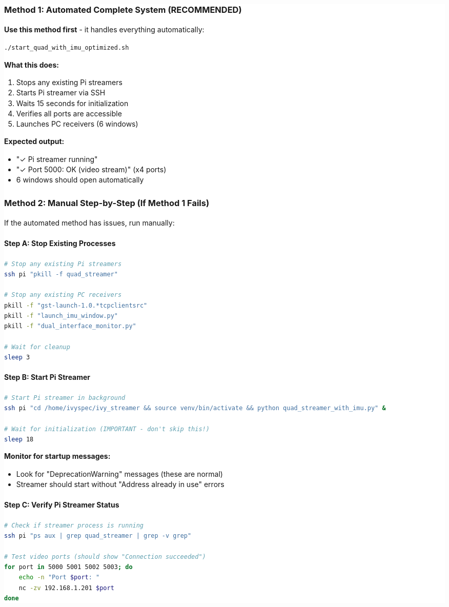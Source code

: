 ### Method 1: Automated Complete System (RECOMMENDED)

**Use this method first** - it handles everything automatically:

```bash
./start_quad_with_imu_optimized.sh
```

**What this does:**
1. Stops any existing Pi streamers
2. Starts Pi streamer via SSH
3. Waits 15 seconds for initialization
4. Verifies all ports are accessible
5. Launches PC receivers (6 windows)

**Expected output:**
- "✓ Pi streamer running"
- "✓ Port 5000: OK (video stream)" (x4 ports)
- 6 windows should open automatically

### Method 2: Manual Step-by-Step (If Method 1 Fails)

If the automated method has issues, run manually:

#### Step A: Stop Existing Processes
```bash
# Stop any existing Pi streamers
ssh pi "pkill -f quad_streamer"

# Stop any existing PC receivers
pkill -f "gst-launch-1.0.*tcpclientsrc"
pkill -f "launch_imu_window.py"
pkill -f "dual_interface_monitor.py"

# Wait for cleanup
sleep 3
```

#### Step B: Start Pi Streamer
```bash
# Start Pi streamer in background
ssh pi "cd /home/ivyspec/ivy_streamer && source venv/bin/activate && python quad_streamer_with_imu.py" &

# Wait for initialization (IMPORTANT - don't skip this!)
sleep 18
```

**Monitor for startup messages:**
- Look for "DeprecationWarning" messages (these are normal)
- Streamer should start without "Address already in use" errors

#### Step C: Verify Pi Streamer Status
```bash
# Check if streamer process is running
ssh pi "ps aux | grep quad_streamer | grep -v grep"

# Test video ports (should show "Connection succeeded")
for port in 5000 5001 5002 5003; do
    echo -n "Port $port: "
    nc -zv 192.168.1.201 $port
done
```
